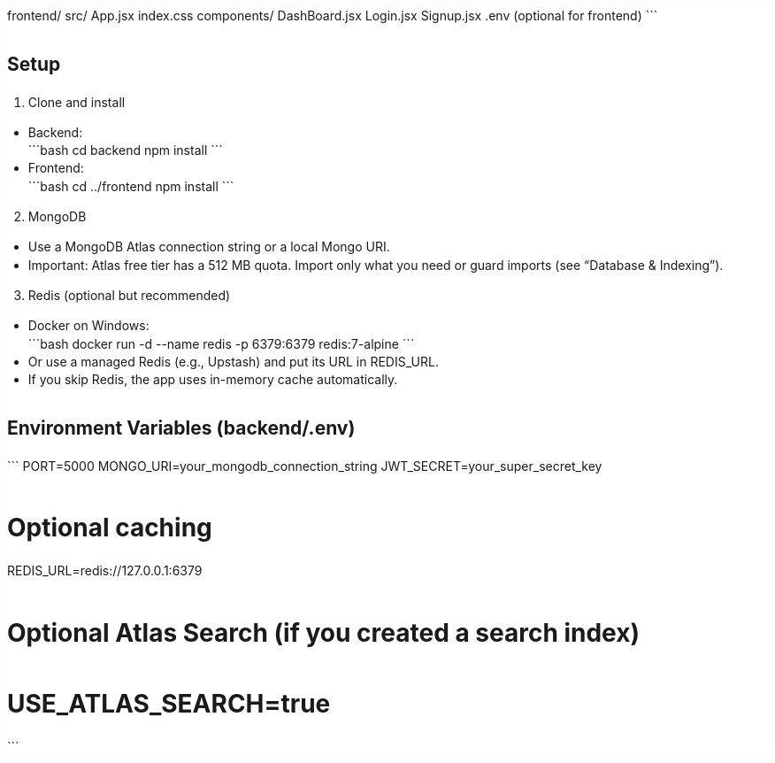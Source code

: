 frontend/
  src/
    App.jsx
    index.css
    components/
      DashBoard.jsx
      Login.jsx
      Signup.jsx
  .env (optional for frontend)
\`\`\`

## Setup

1) Clone and install  
- Backend:  
  \`\`\`bash
  cd backend
  npm install
  \`\`\`  
- Frontend:  
  \`\`\`bash
  cd ../frontend
  npm install
  \`\`\`

2) MongoDB  
- Use a MongoDB Atlas connection string or a local Mongo URI.  
- Important: Atlas free tier has a 512 MB quota. Import only what you need or guard imports (see “Database & Indexing”).  

3) Redis (optional but recommended)  
- Docker on Windows:  
  \`\`\`bash
  docker run -d --name redis -p 6379:6379 redis:7-alpine
  \`\`\`  
- Or use a managed Redis (e.g., Upstash) and put its URL in REDIS_URL.  
- If you skip Redis, the app uses in-memory cache automatically.  

## Environment Variables (backend/.env)  
\`\`\`
PORT=5000
MONGO_URI=your_mongodb_connection_string
JWT_SECRET=your_super_secret_key
# Optional caching
REDIS_URL=redis://127.0.0.1:6379
# Optional Atlas Search (if you created a search index)
# USE_ATLAS_SEARCH=true
\`\`\`
